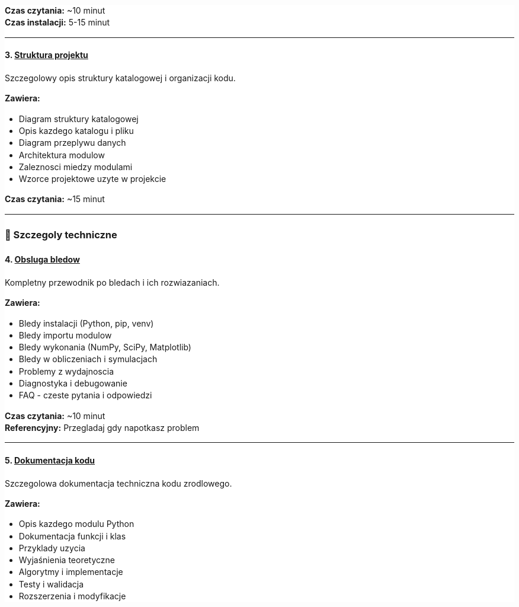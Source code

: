 **Czas czytania:** ~10 minut  
**Czas instalacji:** 5-15 minut

---

#### 3. [Struktura projektu](project-structure.md)

Szczegolowy opis struktury katalogowej i organizacji kodu.

**Zawiera:**

- Diagram struktury katalogowej
- Opis kazdego katalogu i pliku
- Diagram przeplywu danych
- Architektura modulow
- Zaleznosci miedzy modulami
- Wzorce projektowe uzyte w projekcie

**Czas czytania:** ~15 minut

---

### 🔧 Szczegoly techniczne

#### 4. [Obsluga bledow](error-handling.md)

Kompletny przewodnik po bledach i ich rozwiazaniach.

**Zawiera:**

- Bledy instalacji (Python, pip, venv)
- Bledy importu modulow
- Bledy wykonania (NumPy, SciPy, Matplotlib)
- Bledy w obliczeniach i symulacjach
- Problemy z wydajnoscia
- Diagnostyka i debugowanie
- FAQ - czeste pytania i odpowiedzi

**Czas czytania:** ~10 minut  
**Referencyjny:** Przegladaj gdy napotkasz problem

---

#### 5. [Dokumentacja kodu](code-documentation.md)

Szczegolowa dokumentacja techniczna kodu zrodlowego.

**Zawiera:**

- Opis kazdego modulu Python
- Dokumentacja funkcji i klas
- Przyklady uzycia
- Wyjaśnienia teoretyczne
- Algorytmy i implementacje
- Testy i walidacja
- Rozszerzenia i modyfikacje
